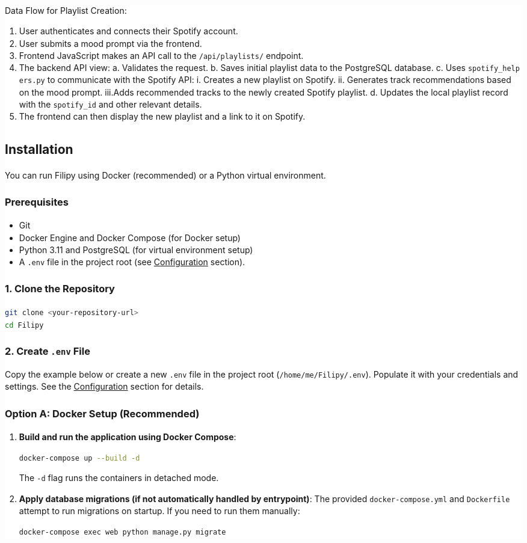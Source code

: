 Data Flow for Playlist Creation:
1.  User authenticates and connects their Spotify account.
2.  User submits a mood prompt via the frontend.
3.  Frontend JavaScript makes an API call to the `/api/playlists/` endpoint.
4.  The backend API view:
    a.  Validates the request.
    b.  Saves initial playlist data to the PostgreSQL database.
    c.  Uses `spotify_helpers.py` to communicate with the Spotify API:
        i.  Creates a new playlist on Spotify.
        ii. Generates track recommendations based on the mood prompt.
        iii.Adds recommended tracks to the newly created Spotify playlist.
    d.  Updates the local playlist record with the `spotify_id` and other relevant details.
5.  The frontend can then display the new playlist and a link to it on Spotify.

## Installation

You can run Filipy using Docker (recommended) or a Python virtual environment.

### Prerequisites

*   Git
*   Docker Engine and Docker Compose (for Docker setup)
*   Python 3.11 and PostgreSQL (for virtual environment setup)
*   A `.env` file in the project root (see [Configuration](#configuration) section).

### 1. Clone the Repository

```bash
git clone <your-repository-url>
cd Filipy
```

### 2. Create `.env` File
Copy the example below or create a new `.env` file in the project root (`/home/me/Filipy/.env`). Populate it with your credentials and settings. See the [Configuration](#configuration) section for details.

### Option A: Docker Setup (Recommended)

1.  **Build and run the application using Docker Compose**:
    ```bash
    docker-compose up --build -d
    ```
    The `-d` flag runs the containers in detached mode.

2.  **Apply database migrations (if not automatically handled by entrypoint)**:
    The provided `docker-compose.yml` and `Dockerfile` attempt to run migrations on startup. If you need to run them manually:
    ```bash
    docker-compose exec web python manage.py migrate
    ```
